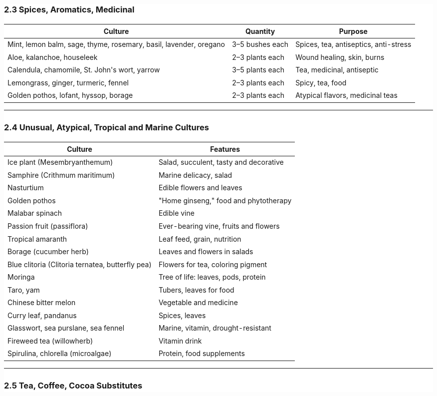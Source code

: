 
### 2.3 Spices, Aromatics, Medicinal

| Culture                 | Quantity      | Purpose                        |
|-------------------------|---------------|--------------------------------|
| Mint, lemon balm, sage, thyme, rosemary, basil, lavender, oregano | 3–5 bushes each | Spices, tea, antiseptics, anti-stress |
| Aloe, kalanchoe, houseleek | 2–3 plants each | Wound healing, skin, burns      |
| Calendula, chamomile, St. John's wort, yarrow | 3–5 plants each | Tea, medicinal, antiseptic         |
| Lemongrass, ginger, turmeric, fennel | 2–3 plants each | Spicy, tea, food           |
| Golden pothos, lofant, hyssop, borage | 2–3 plants each | Atypical flavors, medicinal teas    |

---

### 2.4 Unusual, Atypical, Tropical and Marine Cultures

| Culture                   | Features                       |
|---------------------------|--------------------------------|
| Ice plant (Mesembryanthemum)| Salad, succulent, tasty and decorative |
| Samphire (Crithmum maritimum)| Marine delicacy, salad         |
| Nasturtium                  | Edible flowers and leaves         |
| Golden pothos               | "Home ginseng," food and phytotherapy |
| Malabar spinach             | Edible vine                   |
| Passion fruit (passiflora)  | Ever-bearing vine, fruits and flowers |
| Tropical amaranth           | Leaf feed, grain, nutrition      |
| Borage (cucumber herb)      | Leaves and flowers in salads          |
| Blue clitoria (Clitoria ternatea, butterfly pea) | Flowers for tea, coloring pigment  |
| Moringa                     | Tree of life: leaves, pods, protein |
| Taro, yam                   | Tubers, leaves for food            |
| Chinese bitter melon        | Vegetable and medicine                 |
| Curry leaf, pandanus        | Spices, leaves                   |
| Glasswort, sea purslane, sea fennel | Marine, vitamin, drought-resistant |
| Fireweed tea (willowherb)   | Vitamin drink               |
| Spirulina, chlorella (microalgae) | Protein, food supplements         |

---

### 2.5 Tea, Coffee, Cocoa Substitutes
